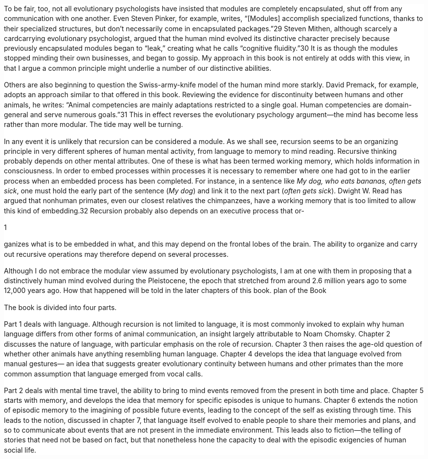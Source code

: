 To be fair, too, not all evolutionary psychologists have insisted that modules are completely encapsulated, shut off from any communication with one another. Even Steven Pinker, for example, writes, “[Modules] accomplish specialized functions, thanks to their specialized structures, but don’t necessarily come in encapsulated packages.”29 Steven Mithen, although scarcely a cardcarrying evolutionary psychologist, argued that the human mind evolved its distinctive character precisely because previously encapsulated modules began to “leak,” creating what he calls “cognitive fluidity.”30 It is as though the modules stopped minding their own businesses, and began to gossip. My approach in this book is not entirely at odds with this view, in that I argue a common principle might underlie a number of our distinctive abilities.

Others are also beginning to question the Swiss-army-knife model of the human mind more starkly. David Premack, for example, adopts an approach similar to that offered in this book. Reviewing the evidence for discontinuity between humans and other animals, he writes: “Animal competencies are mainly adaptations restricted to a single goal. Human competencies are domain-general and serve numerous goals.”31 This in effect reverses the evolutionary psychology argument—the mind has become less rather than more modular. The tide may well be turning. 

In any event it is unlikely that recursion can be considered a module. As we shall see, recursion seems to be an organizing principle in very different spheres of human mental activity, from language to memory to mind reading. Recursive thinking probably depends on other mental attributes. One of these is what has been termed working memory, which holds information in consciousness. In order to embed processes within processes it is necessary to remember where one had got to in the earlier process when an embedded process has been completed. For instance, in a sentence like *My dog, who eats bananas, often gets sick*, one must hold the early part of the sentence (*My dog*) and link it to the next part (*often gets sick*). Dwight W. Read has argued that nonhuman primates, even our closest relatives the chimpanzees, have a working memory that is too limited to allow this kind of embedding.32 Recursion probably also depends on an executive process that or-

1

ganizes what is to be embedded in what, and this may depend on the frontal lobes of the brain. The ability to organize and carry out recursive operations may therefore depend on several processes.

Although I do not embrace the modular view assumed by evolutionary psychologists, I am at one with them in proposing that a distinctively human mind evolved during the Pleistocene, the epoch that stretched from around 2.6 million years ago to some 12,000 years ago. How that happened will be told in the later chapters of this book. plan of the Book

The book is divided into four parts. 

Part 1 deals with language. Although recursion is not limited to language, it is most commonly invoked to explain why human language differs from other forms of animal communication, an insight largely attributable to Noam Chomsky. Chapter 2 discusses the nature of language, with particular emphasis on the role of recursion. Chapter 3 then raises the age-old question of whether other animals have anything resembling human language. Chapter 4 develops the idea that language evolved from manual gestures— an idea that suggests greater evolutionary continuity between humans and other primates than the more common assumption that language emerged from vocal calls.

Part 2 deals with mental time travel, the ability to bring to mind events removed from the present in both time and place. Chapter 5 starts with memory, and develops the idea that memory for specific episodes is unique to humans. Chapter 6 extends the notion of episodic memory to the imagining of possible future events, leading to the concept of the self as existing through time. This leads to the notion, discussed in chapter 7, that language itself evolved to enable people to share their memories and plans, and so to communicate about events that are not present in the immediate environment. This leads also to fiction—the telling of stories that need not be based on fact, but that nonetheless hone the capacity to deal with the episodic exigencies of human social life.
